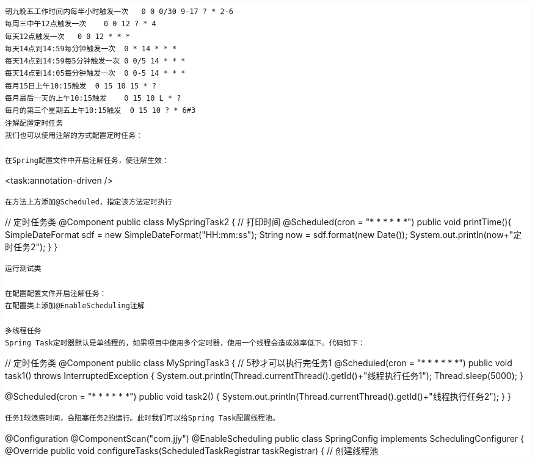 ```
朝九晚五工作时间内每半小时触发一次	0 0 0/30 9-17 ? * 2-6
每周三中午12点触发一次	0 0 12 ? * 4
每天12点触发一次	0 0 12 * * *
每天14点到14:59每分钟触发一次	0 * 14 * * *
每天14点到14:59每5分钟触发一次	0 0/5 14 * * *
每天14点到14:05每分钟触发一次	0 0-5 14 * * *
每月15日上午10:15触发	0 15 10 15 * ?
每月最后一天的上午10:15触发	0 15 10 L * ?
每月的第三个星期五上午10:15触发	0 15 10 ? * 6#3
注解配置定时任务
我们也可以使用注解的方式配置定时任务：

在Spring配置文件中开启注解任务，使注解生效：
```

<task:annotation-driven />
```
在方法上方添加@Scheduled，指定该方法定时执行
```
// 定时任务类
@Component
public class MySpringTask2 {
  // 打印时间
  @Scheduled(cron = "* * * * * *")
  public void printTime(){
    SimpleDateFormat sdf = new SimpleDateFormat("HH:mm:ss");
    String now = sdf.format(new Date());
    System.out.println(now+"定时任务2");
   }
}
```
运行测试类

在配置配置文件开启注解任务：
在配置类上添加@EnableScheduling注解

多线程任务
Spring Task定时器默认是单线程的，如果项目中使用多个定时器，使用一个线程会造成效率低下。代码如下：
```
// 定时任务类
@Component
public class MySpringTask3 {
  // 5秒才可以执行完任务1
  @Scheduled(cron = "* * * * * *")
  public void task1() throws InterruptedException {
    System.out.println(Thread.currentThread().getId()+"线程执行任务1");
    Thread.sleep(5000);
   }


  @Scheduled(cron = "* * * * * *")
  public void task2() {
    System.out.println(Thread.currentThread().getId()+"线程执行任务2");
   }
}
```
任务1较浪费时间，会阻塞任务2的运行。此时我们可以给Spring Task配置线程池。
```
@Configuration
@ComponentScan("com.jjy")
@EnableScheduling
public class SpringConfig implements SchedulingConfigurer {
  @Override
  public void configureTasks(ScheduledTaskRegistrar taskRegistrar) {
    // 创建线程池